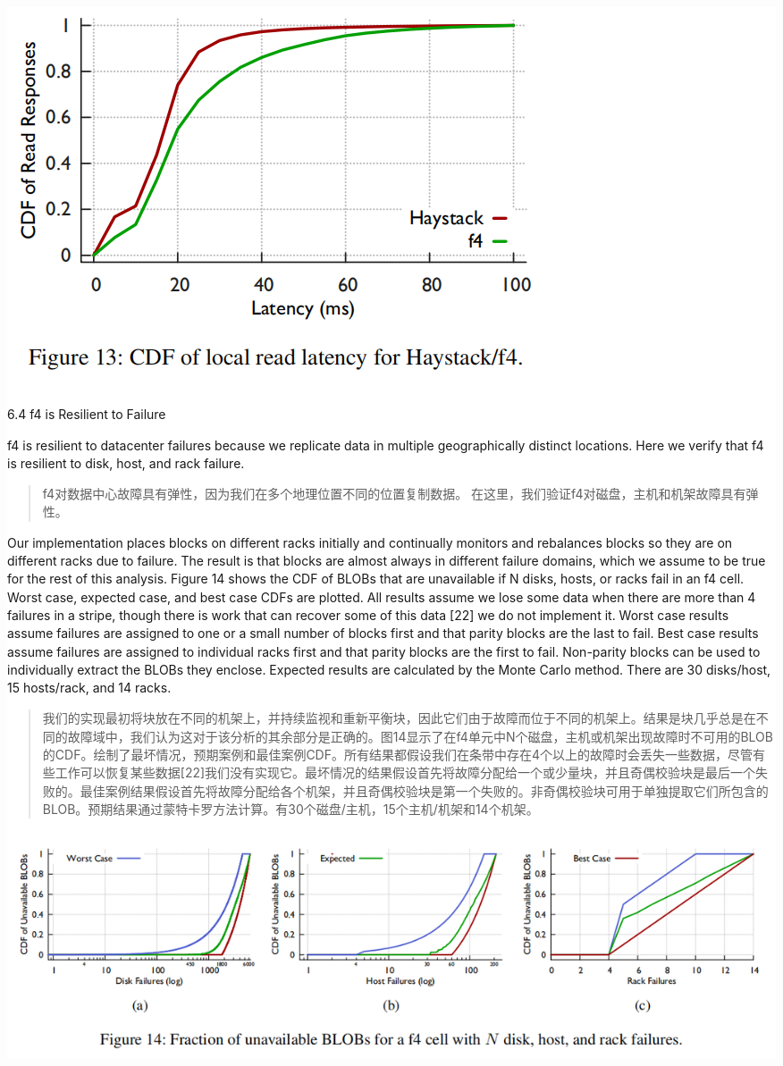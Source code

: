 ![](resources\figure13.PNG)

6.4 f4 is Resilient to Failure


f4 is resilient to datacenter failures because we replicate data in multiple geographically distinct locations. Here we verify that f4 is resilient to disk, host, and rack failure.
> f4对数据中心故障具有弹性，因为我们在多个地理位置不同的位置复制数据。 在这里，我们验证f4对磁盘，主机和机架故障具有弹性。

Our implementation places blocks on different racks initially and continually monitors and rebalances blocks so they are on different racks due to failure. The result is that blocks are almost always in different failure domains, which we assume to be true for the rest of this analysis. Figure 14 shows the CDF of BLOBs that are unavailable if N disks, hosts, or racks fail in an f4 cell. Worst case, expected case, and best case CDFs are plotted. All results assume we lose some data when there are more than 4 failures in a stripe, though there is work that can recover some of this data [22] we do not implement it. Worst case results assume failures are assigned to one or a small number of blocks first and that parity blocks are the last to fail. Best case results assume failures are assigned to individual racks first and that parity blocks are the first to fail. Non-parity blocks can be used to individually extract the BLOBs they enclose. Expected results are calculated by the Monte Carlo method. There are 30 disks/host, 15 hosts/rack, and 14 racks.
> 我们的实现最初将块放在不同的机架上，并持续监视和重新平衡块，因此它们由于故障而位于不同的机架上。结果是块几乎总是在不同的故障域中，我们认为这对于该分析的其余部分是正确的。图14显示了在f4单元中N个磁盘，主机或机架出现故障时不可用的BLOB的CDF。绘制了最坏情况，预期案例和最佳案例CDF。所有结果都假设我们在条带中存在4个以上的故障时会丢失一些数据，尽管有些工作可以恢复某些数据[22]我们没有实现它。最坏情况的结果假设首先将故障分配给一个或少量块，并且奇偶校验块是最后一个失败的。最佳案例结果假设首先将故障分配给各个机架，并且奇偶校验块是第一个失败的。非奇偶校验块可用于单独提取它们所包含的BLOB。预期结果通过蒙特卡罗方法计算。有30个磁盘/主机，15个主机/机架和14个机架。

![](resources\figure14.PNG)

